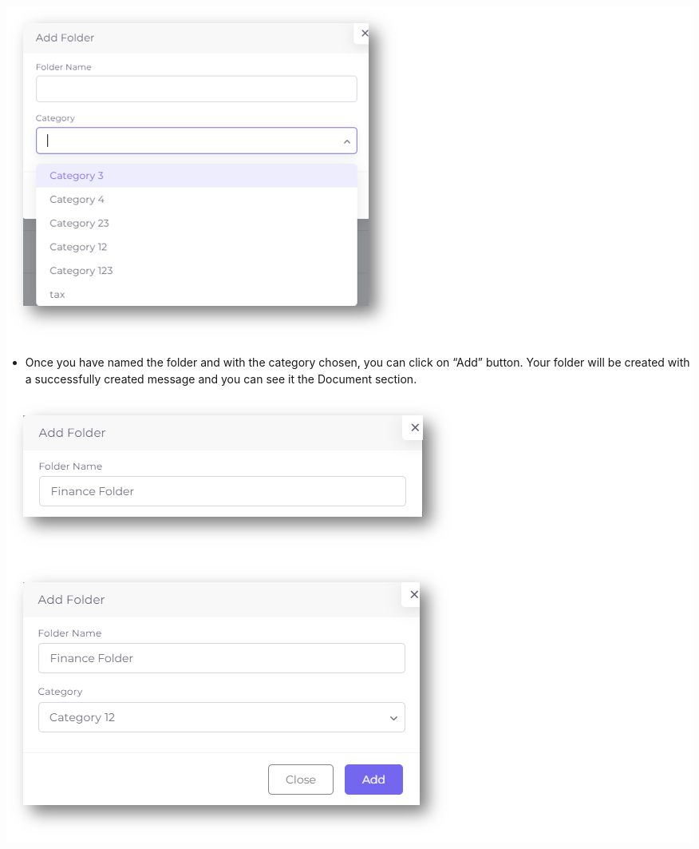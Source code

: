 ![Alt Text](Images/DocStep3-3.png)       

- Once you have named the folder and with the category chosen, you can click on “Add” button. Your folder will be created with a successfully created message and you can see it the Document section.

![Alt Text](Images/DocStep3-4.png)

![Alt Text](Images/DocStep3-5.png)
